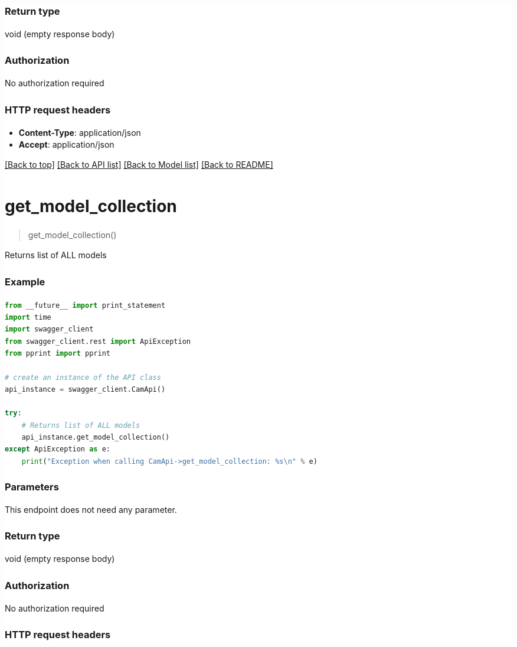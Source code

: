### Return type

void (empty response body)

### Authorization

No authorization required

### HTTP request headers

 - **Content-Type**: application/json
 - **Accept**: application/json

[[Back to top]](#) [[Back to API list]](../README.md#documentation-for-api-endpoints) [[Back to Model list]](../README.md#documentation-for-models) [[Back to README]](../README.md)

# **get_model_collection**
> get_model_collection()

Returns list of ALL models

### Example 
```python
from __future__ import print_statement
import time
import swagger_client
from swagger_client.rest import ApiException
from pprint import pprint

# create an instance of the API class
api_instance = swagger_client.CamApi()

try: 
    # Returns list of ALL models
    api_instance.get_model_collection()
except ApiException as e:
    print("Exception when calling CamApi->get_model_collection: %s\n" % e)
```

### Parameters
This endpoint does not need any parameter.

### Return type

void (empty response body)

### Authorization

No authorization required

### HTTP request headers
